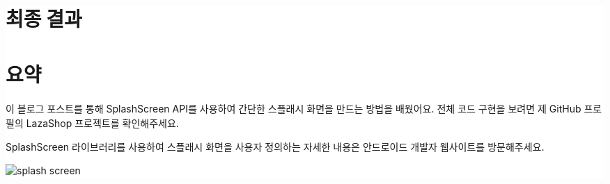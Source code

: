 # 최종 결과

# 요약



<ins class="adsbygoogle"
     style="display:block"
     data-ad-client="ca-pub-4877378276818686"
     data-ad-slot="1107185301"
     data-ad-format="auto"
     data-full-width-responsive="true"></ins>

<script>
     (adsbygoogle = window.adsbygoogle || []).push({});
</script>

이 블로그 포스트를 통해 SplashScreen API를 사용하여 간단한 스플래시 화면을 만드는 방법을 배웠어요. 전체 코드 구현을 보려면 제 GitHub 프로필의 LazaShop 프로젝트를 확인해주세요.

SplashScreen 라이브러리를 사용하여 스플래시 화면을 사용자 정의하는 자세한 내용은 안드로이드 개발자 웹사이트를 방문해주세요.

![splash screen](/assets/img/2024-08-17-HowtoImplementaSplashScreeninJetpackComposewiththeSplashScreenAPI_3.png)
